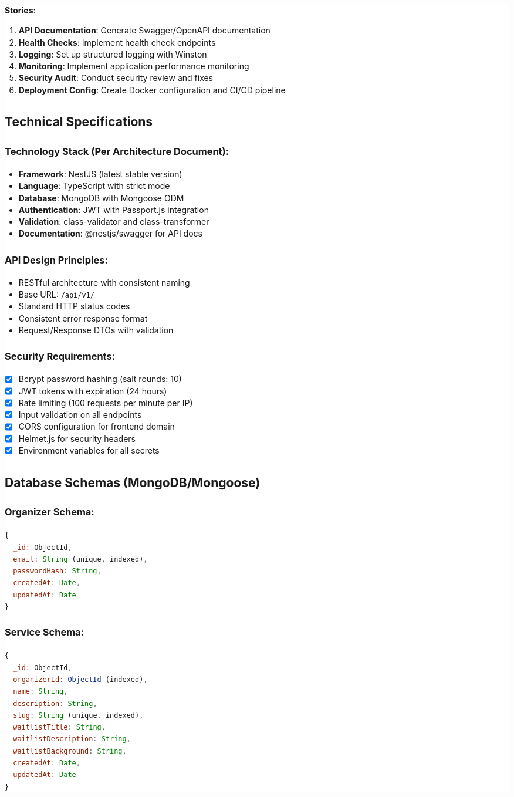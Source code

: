 **Stories**:
1. **API Documentation**: Generate Swagger/OpenAPI documentation
2. **Health Checks**: Implement health check endpoints
3. **Logging**: Set up structured logging with Winston
4. **Monitoring**: Implement application performance monitoring
5. **Security Audit**: Conduct security review and fixes
6. **Deployment Config**: Create Docker configuration and CI/CD pipeline

## Technical Specifications

### Technology Stack (Per Architecture Document):
- **Framework**: NestJS (latest stable version)
- **Language**: TypeScript with strict mode
- **Database**: MongoDB with Mongoose ODM
- **Authentication**: JWT with Passport.js integration
- **Validation**: class-validator and class-transformer
- **Documentation**: @nestjs/swagger for API docs

### API Design Principles:
- RESTful architecture with consistent naming
- Base URL: `/api/v1/`
- Standard HTTP status codes
- Consistent error response format
- Request/Response DTOs with validation

### Security Requirements:
- [x] Bcrypt password hashing (salt rounds: 10)
- [x] JWT tokens with expiration (24 hours)
- [x] Rate limiting (100 requests per minute per IP)
- [x] Input validation on all endpoints
- [x] CORS configuration for frontend domain
- [x] Helmet.js for security headers
- [x] Environment variables for all secrets

## Database Schemas (MongoDB/Mongoose)

### Organizer Schema:
```javascript
{
  _id: ObjectId,
  email: String (unique, indexed),
  passwordHash: String,
  createdAt: Date,
  updatedAt: Date
}
```

### Service Schema:
```javascript
{
  _id: ObjectId,
  organizerId: ObjectId (indexed),
  name: String,
  description: String,
  slug: String (unique, indexed),
  waitlistTitle: String,
  waitlistDescription: String,
  waitlistBackground: String,
  createdAt: Date,
  updatedAt: Date
}
```